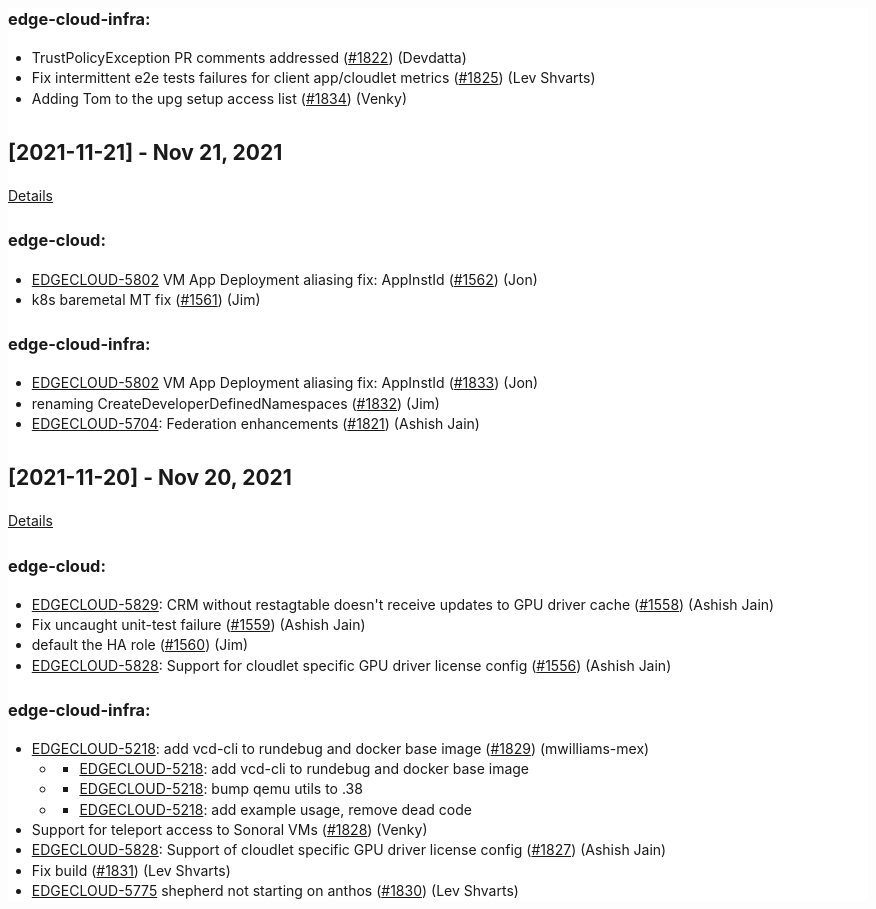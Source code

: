 ### edge-cloud-infra:
- TrustPolicyException PR comments addressed ([#1822](https://github.com/mobiledgex/edge-cloud-infra/pull/1822)) (Devdatta)
- Fix intermittent e2e tests failures for client app/cloudlet metrics ([#1825](https://github.com/mobiledgex/edge-cloud-infra/pull/1825)) (Lev Shvarts)
- Adding Tom to the upg setup access list ([#1834](https://github.com/mobiledgex/edge-cloud-infra/pull/1834)) (Venky)

## [2021-11-21] - Nov 21, 2021
[Details](../../commit/2021-11-21)

### edge-cloud:
- [EDGECLOUD-5802](https://mobiledgex.atlassian.net/browse/EDGECLOUD-5802) VM App Deployment aliasing fix: AppInstId ([#1562](https://github.com/mobiledgex/edge-cloud/pull/1562)) (Jon)
- k8s baremetal MT fix ([#1561](https://github.com/mobiledgex/edge-cloud/pull/1561)) (Jim)

### edge-cloud-infra:
- [EDGECLOUD-5802](https://mobiledgex.atlassian.net/browse/EDGECLOUD-5802) VM App Deployment aliasing fix: AppInstId ([#1833](https://github.com/mobiledgex/edge-cloud-infra/pull/1833)) (Jon)
- renaming CreateDeveloperDefinedNamespaces ([#1832](https://github.com/mobiledgex/edge-cloud-infra/pull/1832)) (Jim)
- [EDGECLOUD-5704](https://mobiledgex.atlassian.net/browse/EDGECLOUD-5704): Federation enhancements ([#1821](https://github.com/mobiledgex/edge-cloud-infra/pull/1821)) (Ashish Jain)

## [2021-11-20] - Nov 20, 2021
[Details](../../commit/2021-11-20)

### edge-cloud:
- [EDGECLOUD-5829](https://mobiledgex.atlassian.net/browse/EDGECLOUD-5829): CRM without restagtable doesn't receive updates to GPU driver cache ([#1558](https://github.com/mobiledgex/edge-cloud/pull/1558)) (Ashish Jain)
- Fix uncaught unit-test failure ([#1559](https://github.com/mobiledgex/edge-cloud/pull/1559)) (Ashish Jain)
- default the HA role ([#1560](https://github.com/mobiledgex/edge-cloud/pull/1560)) (Jim)
- [EDGECLOUD-5828](https://mobiledgex.atlassian.net/browse/EDGECLOUD-5828): Support for cloudlet specific GPU driver license config ([#1556](https://github.com/mobiledgex/edge-cloud/pull/1556)) (Ashish Jain)

### edge-cloud-infra:
- [EDGECLOUD-5218](https://mobiledgex.atlassian.net/browse/EDGECLOUD-5218): add vcd-cli to rundebug and docker base image ([#1829](https://github.com/mobiledgex/edge-cloud-infra/pull/1829)) (mwilliams-mex)
   - * [EDGECLOUD-5218](https://mobiledgex.atlassian.net/browse/EDGECLOUD-5218): add vcd-cli to rundebug and docker base image
   - * [EDGECLOUD-5218](https://mobiledgex.atlassian.net/browse/EDGECLOUD-5218): bump qemu utils to .38
   - * [EDGECLOUD-5218](https://mobiledgex.atlassian.net/browse/EDGECLOUD-5218): add example usage, remove dead code
- Support for teleport access to Sonoral VMs ([#1828](https://github.com/mobiledgex/edge-cloud-infra/pull/1828)) (Venky)
- [EDGECLOUD-5828](https://mobiledgex.atlassian.net/browse/EDGECLOUD-5828): Support of cloudlet specific GPU driver license config ([#1827](https://github.com/mobiledgex/edge-cloud-infra/pull/1827)) (Ashish Jain)
- Fix build ([#1831](https://github.com/mobiledgex/edge-cloud-infra/pull/1831)) (Lev Shvarts)
- [EDGECLOUD-5775](https://mobiledgex.atlassian.net/browse/EDGECLOUD-5775)  shepherd not starting on anthos ([#1830](https://github.com/mobiledgex/edge-cloud-infra/pull/1830)) (Lev Shvarts)

